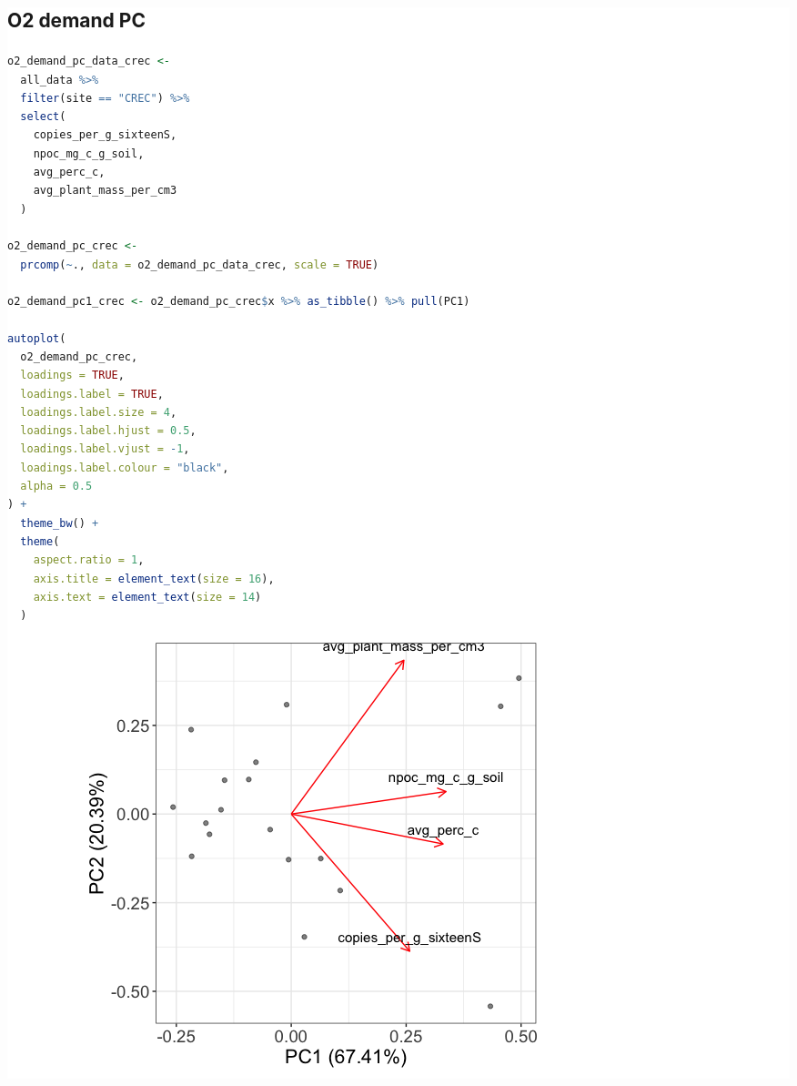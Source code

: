 ## O2 demand PC

``` r
o2_demand_pc_data_crec <- 
  all_data %>% 
  filter(site == "CREC") %>% 
  select(
    copies_per_g_sixteenS,
    npoc_mg_c_g_soil,
    avg_perc_c,
    avg_plant_mass_per_cm3
  ) 

o2_demand_pc_crec <- 
  prcomp(~., data = o2_demand_pc_data_crec, scale = TRUE)

o2_demand_pc1_crec <- o2_demand_pc_crec$x %>% as_tibble() %>% pull(PC1)

autoplot(
  o2_demand_pc_crec, 
  loadings = TRUE,
  loadings.label = TRUE,
  loadings.label.size = 4,
  loadings.label.hjust = 0.5,
  loadings.label.vjust = -1,
  loadings.label.colour = "black",
  alpha = 0.5
) + 
  theme_bw() + 
  theme(
    aspect.ratio = 1,
    axis.title = element_text(size = 16),
    axis.text = element_text(size = 14)
  )
```

![](SEM_files/figure-gfm/unnamed-chunk-17-1.png)
